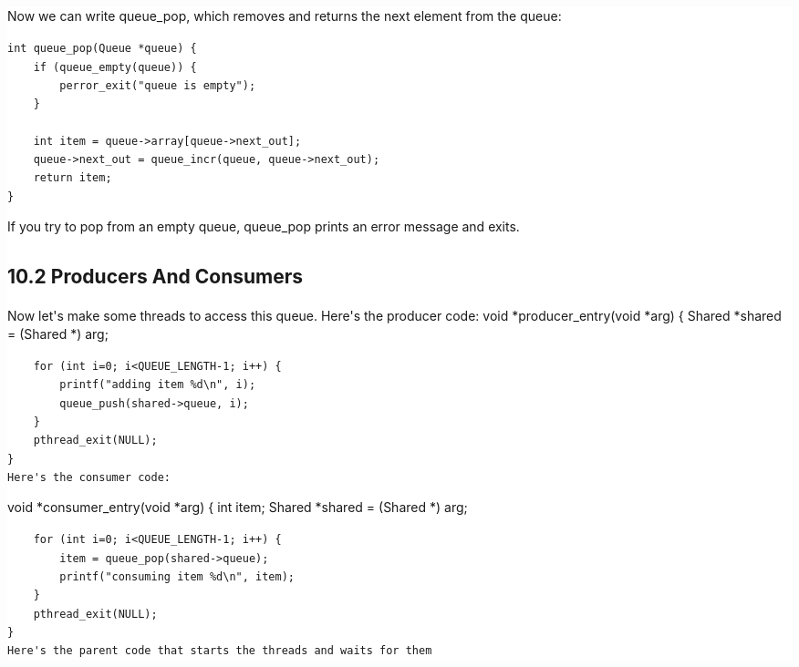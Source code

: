 Now we can write queue_pop, which removes and returns the next element from the queue:

```
int queue_pop(Queue *queue) {
    if (queue_empty(queue)) {
        perror_exit("queue is empty");
    }

    int item = queue->array[queue->next_out];
    queue->next_out = queue_incr(queue, queue->next_out);
    return item;
}

```

If you try to pop from an empty queue, queue_pop prints an error message and exits.

## 10.2 Producers And Consumers

Now let's make some threads to access this queue. Here's the producer code:
void *producer_entry(void *arg) {
Shared *shared = (Shared *) arg;

```
    for (int i=0; i<QUEUE_LENGTH-1; i++) {
        printf("adding item %d\n", i);
        queue_push(shared->queue, i);
    }
    pthread_exit(NULL);
}
Here's the consumer code:

```

void *consumer_entry(void *arg) {
int item; Shared *shared = (Shared *) arg;

```
    for (int i=0; i<QUEUE_LENGTH-1; i++) {
        item = queue_pop(shared->queue);
        printf("consuming item %d\n", item);
    }
    pthread_exit(NULL);
}
Here's the parent code that starts the threads and waits for them

```

